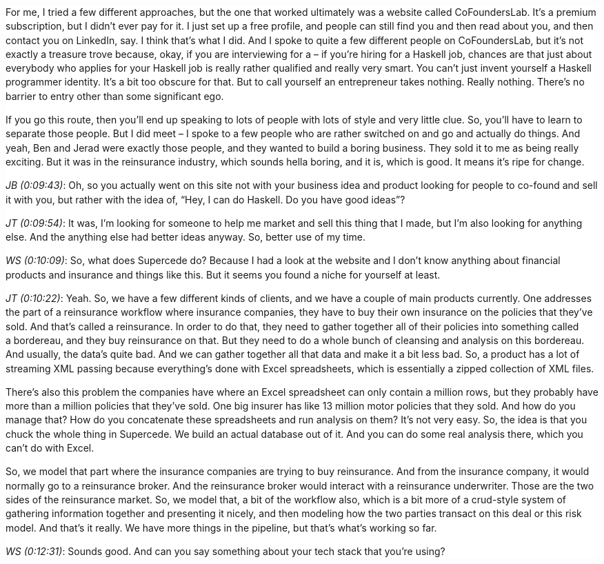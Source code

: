 For me, I tried a few different approaches, but the one that worked ultimately was a website called CoFoundersLab. It’s a premium subscription, but I didn’t ever pay for it. I just set up a free profile, and people can still find you and then read about you, and then contact you on LinkedIn, say. I think that’s what I did. And I spoke to quite a few different people on CoFoundersLab, but it’s not exactly a treasure trove because, okay, if you are interviewing for a – if you’re hiring for a Haskell job, chances are that just about everybody who applies for your Haskell job is really rather qualified and really very smart. You can’t just invent yourself a Haskell programmer identity. It’s a bit too obscure for that. But to call yourself an entrepreneur takes nothing. Really nothing. There’s no barrier to entry other than some significant ego.

If you go this route, then you’ll end up speaking to lots of people with lots of style and very little clue. So, you’ll have to learn to separate those people. But I did meet – I spoke to a few people who are rather switched on and go and actually do things. And yeah, Ben and Jerad were exactly those people, and they wanted to build a boring business. They sold it to me as being really exciting. But it was in the reinsurance industry, which sounds hella boring, and it is, which is good. It means it’s ripe for change.

*JB (0:09:43)*: Oh, so you actually went on this site not with your business idea and product looking for people to co-found and sell it with you, but rather with the idea of, “Hey, I can do Haskell. Do you have good ideas”?

*JT (0:09:54)*: It was, I’m looking for someone to help me market and sell this thing that I made, but I’m also looking for anything else. And the anything else had better ideas anyway. So, better use of my time.

*WS (0:10:09)*: So, what does Supercede do? Because I had a look at the website and I don’t know anything about financial products and insurance and things like this. But it seems you found a niche for yourself at least.

*JT (0:10:22)*: Yeah. So, we have a few different kinds of clients, and we have a couple of main products currently. One addresses the part of a reinsurance workflow where insurance companies, they have to buy their own insurance on the policies that they’ve sold. And that’s called a reinsurance. In order to do that, they need to gather together all of their policies into something called a bordereau, and they buy reinsurance on that. But they need to do a whole bunch of cleansing and analysis on this bordereau. And usually, the data’s quite bad. And we can gather together all that data and make it a bit less bad. So, a product has a lot of streaming XML passing because everything’s done with Excel spreadsheets, which is essentially a zipped collection of XML files. 

There’s also this problem the companies have where an Excel spreadsheet can only contain a million rows, but they probably have more than a million policies that they’ve sold. One big insurer has like 13 million motor policies that they sold. And how do you manage that? How do you concatenate these spreadsheets and run analysis on them? It’s not very easy. So, the idea is that you chuck the whole thing in Supercede. We build an actual database out of it. And you can do some real analysis there, which you can’t do with Excel. 

So, we model that part where the insurance companies are trying to buy reinsurance. And from the insurance company, it would normally go to a reinsurance broker. And the reinsurance broker would interact with a reinsurance underwriter. Those are the two sides of the reinsurance market. So, we model that, a bit of the workflow also, which is a bit more of a crud-style system of gathering information together and presenting it nicely, and then modeling how the two parties transact on this deal or this risk model. And that’s it really. We have more things in the pipeline, but that’s what’s working so far. 

*WS (0:12:31)*: Sounds good. And can you say something about your tech stack that you’re using?
